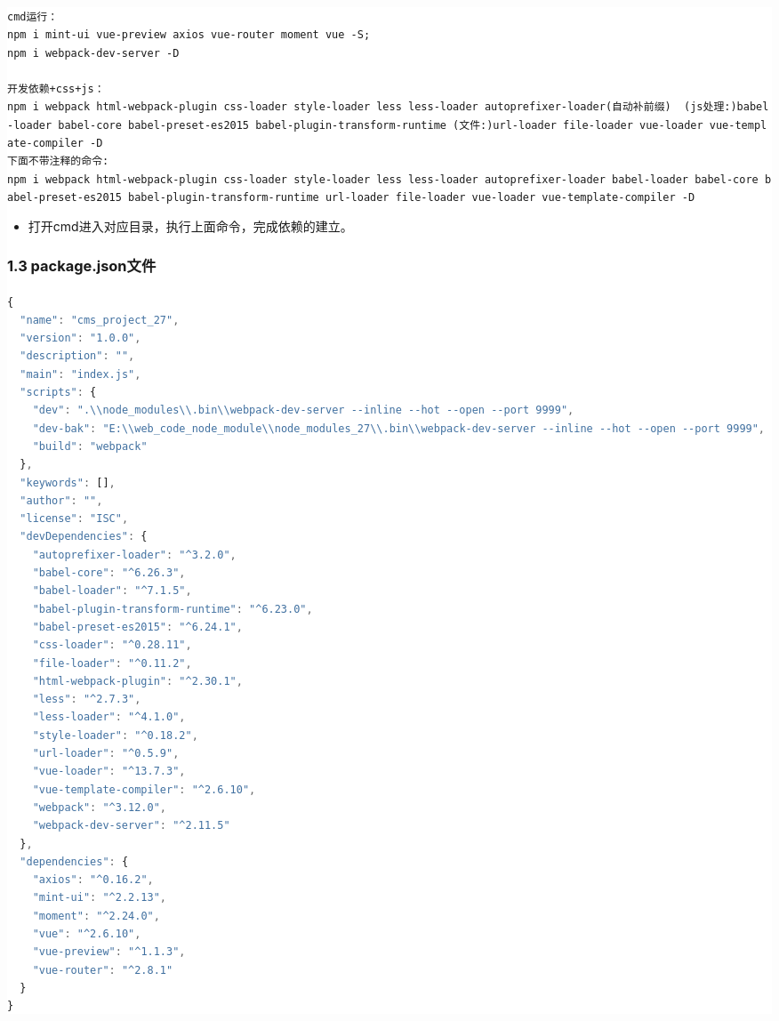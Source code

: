 ```
cmd运行：
npm i mint-ui vue-preview axios vue-router moment vue -S;
npm i webpack-dev-server -D

开发依赖+css+js：
npm i webpack html-webpack-plugin css-loader style-loader less less-loader autoprefixer-loader(自动补前缀)  (js处理:)babel-loader babel-core babel-preset-es2015 babel-plugin-transform-runtime (文件:)url-loader file-loader vue-loader vue-template-compiler -D
下面不带注释的命令:
npm i webpack html-webpack-plugin css-loader style-loader less less-loader autoprefixer-loader babel-loader babel-core babel-preset-es2015 babel-plugin-transform-runtime url-loader file-loader vue-loader vue-template-compiler -D
```

+ 打开cmd进入对应目录，执行上面命令，完成依赖的建立。

### 1.3 package.json文件
```javaScript
{
  "name": "cms_project_27",
  "version": "1.0.0",
  "description": "",
  "main": "index.js",
  "scripts": {
    "dev": ".\\node_modules\\.bin\\webpack-dev-server --inline --hot --open --port 9999",
    "dev-bak": "E:\\web_code_node_module\\node_modules_27\\.bin\\webpack-dev-server --inline --hot --open --port 9999",
    "build": "webpack"
  },
  "keywords": [],
  "author": "",
  "license": "ISC",
  "devDependencies": {
    "autoprefixer-loader": "^3.2.0",
    "babel-core": "^6.26.3",
    "babel-loader": "^7.1.5",
    "babel-plugin-transform-runtime": "^6.23.0",
    "babel-preset-es2015": "^6.24.1",
    "css-loader": "^0.28.11",
    "file-loader": "^0.11.2",
    "html-webpack-plugin": "^2.30.1",
    "less": "^2.7.3",
    "less-loader": "^4.1.0",
    "style-loader": "^0.18.2",
    "url-loader": "^0.5.9",
    "vue-loader": "^13.7.3",
    "vue-template-compiler": "^2.6.10",
    "webpack": "^3.12.0",
    "webpack-dev-server": "^2.11.5"
  },
  "dependencies": {
    "axios": "^0.16.2",
    "mint-ui": "^2.2.13",
    "moment": "^2.24.0",
    "vue": "^2.6.10",
    "vue-preview": "^1.1.3",
    "vue-router": "^2.8.1"
  }
}
```
